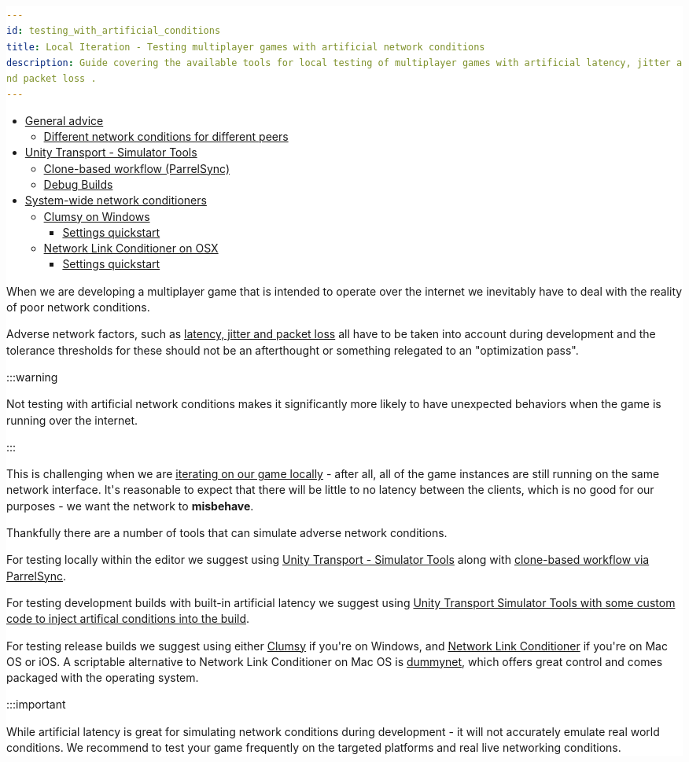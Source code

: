 ```yaml
---
id: testing_with_artificial_conditions
title: Local Iteration - Testing multiplayer games with artificial network conditions
description: Guide covering the available tools for local testing of multiplayer games with artificial latency, jitter and packet loss .
---
```

- [General advice](#general-advice)
	- [Different network conditions for different peers](#different-network-conditions-for-different-peers)
- [Unity Transport - Simulator Tools](#unity-transport---simulator-tools)
	- [Clone-based workflow (ParrelSync)](#clone-based-workflow-parrelsync)
	- [Debug Builds](#debug-builds)
- [System-wide network conditioners](#system-wide-network-conditioners)
	- [Clumsy on Windows](#clumsy-on-windows)
		- [Settings quickstart](#settings-quickstart)
	- [Network Link Conditioner on OSX](#network-link-conditioner-on-osx)
		- [Settings quickstart](#settings-quickstart-1)


When we are developing a multiplayer game that is intended to operate over the internet we inevitably have to deal with the reality of poor network conditions.

Adverse network factors, such as [latency, jitter and packet loss](lagandpacketloss.md) all have to be taken into account during development and the tolerance thresholds for these should not be an afterthought or something relegated to an "optimization pass". 

:::warning

Not testing with artificial network conditions makes it significantly more likely to have unexpected behaviors when the game is running over the internet.

:::

This is challenging when we are [iterating on our game locally](local-Iteration-testing-multiplayer-games-locally.md) - after all, all of the game instances are still running on the same network interface. It's reasonable to expect that there will be little to no latency between the clients, which is no good for our purposes - we want the network to **misbehave**. 

Thankfully there are a number of tools that can simulate adverse network conditions.

For testing locally within the editor we suggest using [Unity Transport - Simulator Tools](#unity-transport---simulator-tools) along with [clone-based workflow via ParrelSync](testing_locally.md#parrelsync).

For testing development builds with built-in artificial latency we suggest using [Unity Transport Simulator Tools with some custom code to inject artifical conditions into the build](#debug-builds).

For testing release builds we suggest using either [Clumsy](#clumsy-on-windows) if you're on Windows, and [Network Link Conditioner](#network-link-conditioner-on-osx) if you're on Mac OS or iOS. A scriptable alternative to Network Link Conditioner on Mac OS is [dummynet](), which offers great control and comes packaged with the operating system.

:::important

While artificial latency is great for simulating network conditions during development - it will not accurately emulate real world conditions. We recommend to test your game frequently on the targeted platforms and real live networking conditions.
